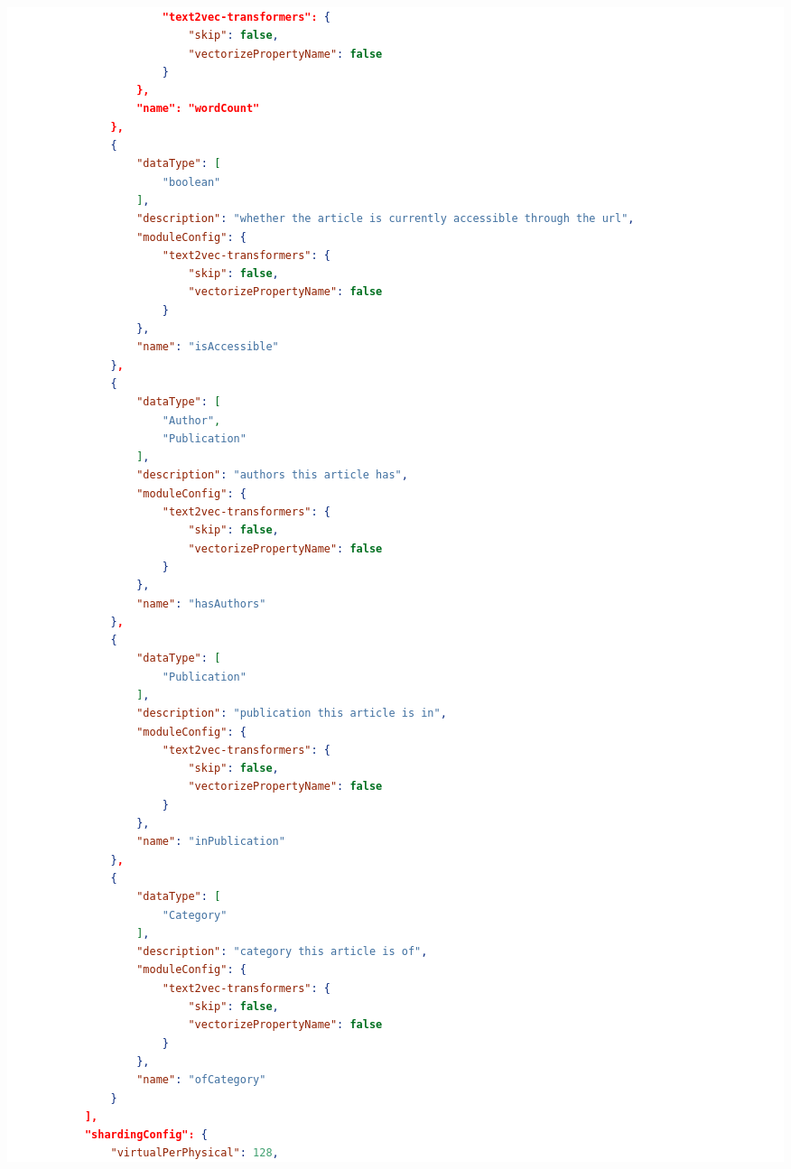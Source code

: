 ```json
                        "text2vec-transformers": {
                            "skip": false,
                            "vectorizePropertyName": false
                        }
                    },
                    "name": "wordCount"
                },
                {
                    "dataType": [
                        "boolean"
                    ],
                    "description": "whether the article is currently accessible through the url",
                    "moduleConfig": {
                        "text2vec-transformers": {
                            "skip": false,
                            "vectorizePropertyName": false
                        }
                    },
                    "name": "isAccessible"
                },
                {
                    "dataType": [
                        "Author",
                        "Publication"
                    ],
                    "description": "authors this article has",
                    "moduleConfig": {
                        "text2vec-transformers": {
                            "skip": false,
                            "vectorizePropertyName": false
                        }
                    },
                    "name": "hasAuthors"
                },
                {
                    "dataType": [
                        "Publication"
                    ],
                    "description": "publication this article is in",
                    "moduleConfig": {
                        "text2vec-transformers": {
                            "skip": false,
                            "vectorizePropertyName": false
                        }
                    },
                    "name": "inPublication"
                },
                {
                    "dataType": [
                        "Category"
                    ],
                    "description": "category this article is of",
                    "moduleConfig": {
                        "text2vec-transformers": {
                            "skip": false,
                            "vectorizePropertyName": false
                        }
                    },
                    "name": "ofCategory"
                }
            ],
            "shardingConfig": {
                "virtualPerPhysical": 128,
```